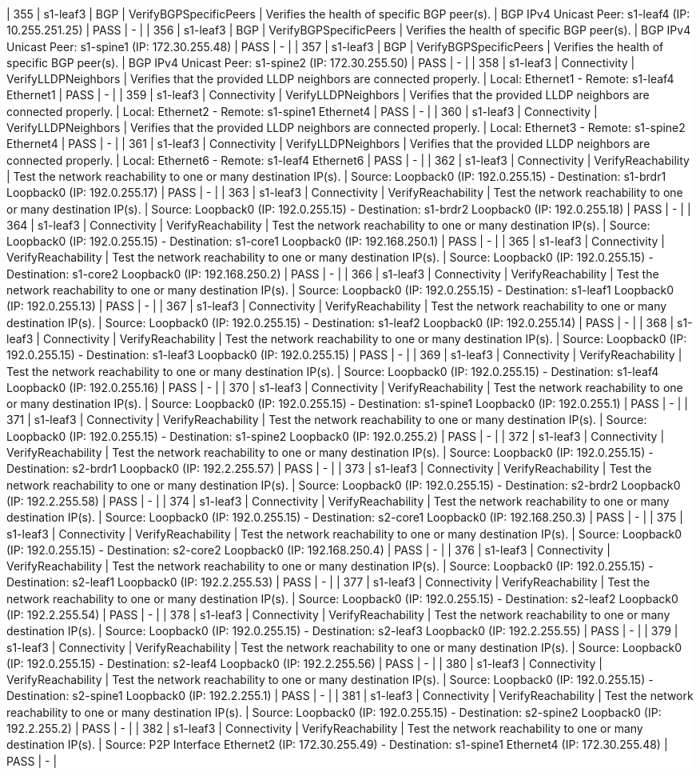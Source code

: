 | 355 | s1-leaf3 | BGP | VerifyBGPSpecificPeers | Verifies the health of specific BGP peer(s). | BGP IPv4 Unicast Peer: s1-leaf4 (IP: 10.255.251.25) | PASS | - |
| 356 | s1-leaf3 | BGP | VerifyBGPSpecificPeers | Verifies the health of specific BGP peer(s). | BGP IPv4 Unicast Peer: s1-spine1 (IP: 172.30.255.48) | PASS | - |
| 357 | s1-leaf3 | BGP | VerifyBGPSpecificPeers | Verifies the health of specific BGP peer(s). | BGP IPv4 Unicast Peer: s1-spine2 (IP: 172.30.255.50) | PASS | - |
| 358 | s1-leaf3 | Connectivity | VerifyLLDPNeighbors | Verifies that the provided LLDP neighbors are connected properly. | Local: Ethernet1 - Remote: s1-leaf4 Ethernet1 | PASS | - |
| 359 | s1-leaf3 | Connectivity | VerifyLLDPNeighbors | Verifies that the provided LLDP neighbors are connected properly. | Local: Ethernet2 - Remote: s1-spine1 Ethernet4 | PASS | - |
| 360 | s1-leaf3 | Connectivity | VerifyLLDPNeighbors | Verifies that the provided LLDP neighbors are connected properly. | Local: Ethernet3 - Remote: s1-spine2 Ethernet4 | PASS | - |
| 361 | s1-leaf3 | Connectivity | VerifyLLDPNeighbors | Verifies that the provided LLDP neighbors are connected properly. | Local: Ethernet6 - Remote: s1-leaf4 Ethernet6 | PASS | - |
| 362 | s1-leaf3 | Connectivity | VerifyReachability | Test the network reachability to one or many destination IP(s). | Source: Loopback0 (IP: 192.0.255.15) - Destination: s1-brdr1 Loopback0 (IP: 192.0.255.17) | PASS | - |
| 363 | s1-leaf3 | Connectivity | VerifyReachability | Test the network reachability to one or many destination IP(s). | Source: Loopback0 (IP: 192.0.255.15) - Destination: s1-brdr2 Loopback0 (IP: 192.0.255.18) | PASS | - |
| 364 | s1-leaf3 | Connectivity | VerifyReachability | Test the network reachability to one or many destination IP(s). | Source: Loopback0 (IP: 192.0.255.15) - Destination: s1-core1 Loopback0 (IP: 192.168.250.1) | PASS | - |
| 365 | s1-leaf3 | Connectivity | VerifyReachability | Test the network reachability to one or many destination IP(s). | Source: Loopback0 (IP: 192.0.255.15) - Destination: s1-core2 Loopback0 (IP: 192.168.250.2) | PASS | - |
| 366 | s1-leaf3 | Connectivity | VerifyReachability | Test the network reachability to one or many destination IP(s). | Source: Loopback0 (IP: 192.0.255.15) - Destination: s1-leaf1 Loopback0 (IP: 192.0.255.13) | PASS | - |
| 367 | s1-leaf3 | Connectivity | VerifyReachability | Test the network reachability to one or many destination IP(s). | Source: Loopback0 (IP: 192.0.255.15) - Destination: s1-leaf2 Loopback0 (IP: 192.0.255.14) | PASS | - |
| 368 | s1-leaf3 | Connectivity | VerifyReachability | Test the network reachability to one or many destination IP(s). | Source: Loopback0 (IP: 192.0.255.15) - Destination: s1-leaf3 Loopback0 (IP: 192.0.255.15) | PASS | - |
| 369 | s1-leaf3 | Connectivity | VerifyReachability | Test the network reachability to one or many destination IP(s). | Source: Loopback0 (IP: 192.0.255.15) - Destination: s1-leaf4 Loopback0 (IP: 192.0.255.16) | PASS | - |
| 370 | s1-leaf3 | Connectivity | VerifyReachability | Test the network reachability to one or many destination IP(s). | Source: Loopback0 (IP: 192.0.255.15) - Destination: s1-spine1 Loopback0 (IP: 192.0.255.1) | PASS | - |
| 371 | s1-leaf3 | Connectivity | VerifyReachability | Test the network reachability to one or many destination IP(s). | Source: Loopback0 (IP: 192.0.255.15) - Destination: s1-spine2 Loopback0 (IP: 192.0.255.2) | PASS | - |
| 372 | s1-leaf3 | Connectivity | VerifyReachability | Test the network reachability to one or many destination IP(s). | Source: Loopback0 (IP: 192.0.255.15) - Destination: s2-brdr1 Loopback0 (IP: 192.2.255.57) | PASS | - |
| 373 | s1-leaf3 | Connectivity | VerifyReachability | Test the network reachability to one or many destination IP(s). | Source: Loopback0 (IP: 192.0.255.15) - Destination: s2-brdr2 Loopback0 (IP: 192.2.255.58) | PASS | - |
| 374 | s1-leaf3 | Connectivity | VerifyReachability | Test the network reachability to one or many destination IP(s). | Source: Loopback0 (IP: 192.0.255.15) - Destination: s2-core1 Loopback0 (IP: 192.168.250.3) | PASS | - |
| 375 | s1-leaf3 | Connectivity | VerifyReachability | Test the network reachability to one or many destination IP(s). | Source: Loopback0 (IP: 192.0.255.15) - Destination: s2-core2 Loopback0 (IP: 192.168.250.4) | PASS | - |
| 376 | s1-leaf3 | Connectivity | VerifyReachability | Test the network reachability to one or many destination IP(s). | Source: Loopback0 (IP: 192.0.255.15) - Destination: s2-leaf1 Loopback0 (IP: 192.2.255.53) | PASS | - |
| 377 | s1-leaf3 | Connectivity | VerifyReachability | Test the network reachability to one or many destination IP(s). | Source: Loopback0 (IP: 192.0.255.15) - Destination: s2-leaf2 Loopback0 (IP: 192.2.255.54) | PASS | - |
| 378 | s1-leaf3 | Connectivity | VerifyReachability | Test the network reachability to one or many destination IP(s). | Source: Loopback0 (IP: 192.0.255.15) - Destination: s2-leaf3 Loopback0 (IP: 192.2.255.55) | PASS | - |
| 379 | s1-leaf3 | Connectivity | VerifyReachability | Test the network reachability to one or many destination IP(s). | Source: Loopback0 (IP: 192.0.255.15) - Destination: s2-leaf4 Loopback0 (IP: 192.2.255.56) | PASS | - |
| 380 | s1-leaf3 | Connectivity | VerifyReachability | Test the network reachability to one or many destination IP(s). | Source: Loopback0 (IP: 192.0.255.15) - Destination: s2-spine1 Loopback0 (IP: 192.2.255.1) | PASS | - |
| 381 | s1-leaf3 | Connectivity | VerifyReachability | Test the network reachability to one or many destination IP(s). | Source: Loopback0 (IP: 192.0.255.15) - Destination: s2-spine2 Loopback0 (IP: 192.2.255.2) | PASS | - |
| 382 | s1-leaf3 | Connectivity | VerifyReachability | Test the network reachability to one or many destination IP(s). | Source: P2P Interface Ethernet2 (IP: 172.30.255.49) - Destination: s1-spine1 Ethernet4 (IP: 172.30.255.48) | PASS | - |